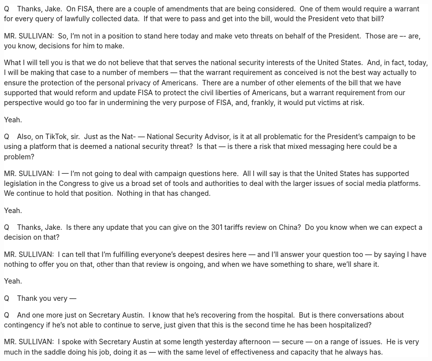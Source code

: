 Q    Thanks, Jake.  On FISA, there are a couple of amendments that are
being considered.  One of them would require a warrant for every query
of lawfully collected data.  If that were to pass and get into the bill,
would the President veto that bill?  
  
MR. SULLIVAN:  So, I’m not in a position to stand here today and make
veto threats on behalf of the President.  Those are –- are, you know,
decisions for him to make.   
  
What I will tell you is that we do not believe that that serves the
national security interests of the United States.  And, in fact, today,
I will be making that case to a number of members — that the warrant
requirement as conceived is not the best way actually to ensure the
protection of the personal privacy of Americans.  There are a number of
other elements of the bill that we have supported that would reform and
update FISA to protect the civil liberties of Americans, but a warrant
requirement from our perspective would go too far in undermining the
very purpose of FISA, and, frankly, it would put victims at risk.   
  
Yeah.  
  
Q    Also, on TikTok, sir.  Just as the Nat- — National Security
Advisor, is it at all problematic for the President’s campaign to be
using a platform that is deemed a national security threat?  Is that —
is there a risk that mixed messaging here could be a problem?  
  
MR. SULLIVAN:  I — I’m not going to deal with campaign questions here. 
All I will say is that the United States has supported legislation in
the Congress to give us a broad set of tools and authorities to deal
with the larger issues of social media platforms.  We continue to hold
that position.  Nothing in that has changed.   
  
Yeah.   
  
Q    Thanks, Jake.  Is there any update that you can give on the 301
tariffs review on China?  Do you know when we can expect a decision on
that?  
  
MR. SULLIVAN:  I can tell that I’m fulfilling everyone’s deepest desires
here — and I’ll answer your question too — by saying I have nothing to
offer you on that, other than that review is ongoing, and when we have
something to share, we’ll share it.   
  
Yeah.  
  
Q    Thank you very —  
  
Q    And one more just on Secretary Austin.  I know that he’s recovering
from the hospital.  But is there conversations about contingency if he’s
not able to continue to serve, just given that this is the second time
he has been hospitalized?  
  
MR. SULLIVAN:  I spoke with Secretary Austin at some length yesterday
afternoon — secure — on a range of issues.  He is very much in the
saddle doing his job, doing it as — with the same level of effectiveness
and capacity that he always has.  
  